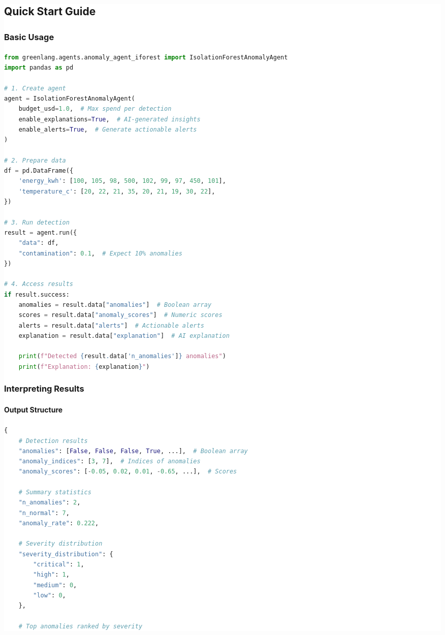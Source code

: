 
## Quick Start Guide

### Basic Usage

```python
from greenlang.agents.anomaly_agent_iforest import IsolationForestAnomalyAgent
import pandas as pd

# 1. Create agent
agent = IsolationForestAnomalyAgent(
    budget_usd=1.0,  # Max spend per detection
    enable_explanations=True,  # AI-generated insights
    enable_alerts=True,  # Generate actionable alerts
)

# 2. Prepare data
df = pd.DataFrame({
    'energy_kwh': [100, 105, 98, 500, 102, 99, 97, 450, 101],
    'temperature_c': [20, 22, 21, 35, 20, 21, 19, 30, 22],
})

# 3. Run detection
result = agent.run({
    "data": df,
    "contamination": 0.1,  # Expect 10% anomalies
})

# 4. Access results
if result.success:
    anomalies = result.data["anomalies"]  # Boolean array
    scores = result.data["anomaly_scores"]  # Numeric scores
    alerts = result.data["alerts"]  # Actionable alerts
    explanation = result.data["explanation"]  # AI explanation

    print(f"Detected {result.data['n_anomalies']} anomalies")
    print(f"Explanation: {explanation}")
```

### Interpreting Results

#### Output Structure

```python
{
    # Detection results
    "anomalies": [False, False, False, True, ...],  # Boolean array
    "anomaly_indices": [3, 7],  # Indices of anomalies
    "anomaly_scores": [-0.05, 0.02, 0.01, -0.65, ...],  # Scores

    # Summary statistics
    "n_anomalies": 2,
    "n_normal": 7,
    "anomaly_rate": 0.222,

    # Severity distribution
    "severity_distribution": {
        "critical": 1,
        "high": 1,
        "medium": 0,
        "low": 0,
    },

    # Top anomalies ranked by severity
```